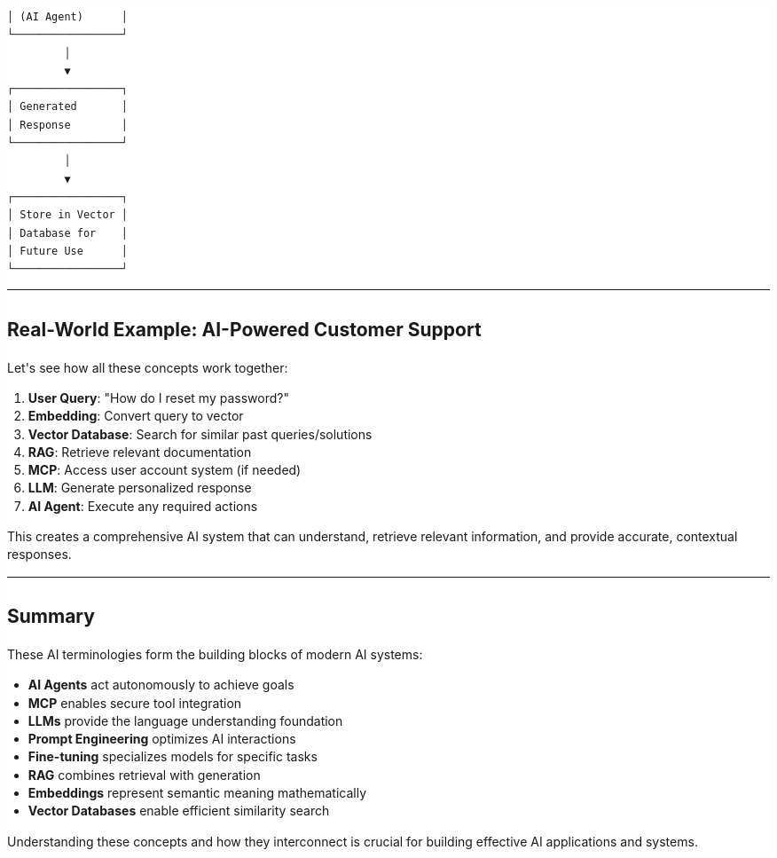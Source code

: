 ```
│ (AI Agent)      │
└─────────────────┘
         │
         ▼
┌─────────────────┐
│ Generated       │
│ Response        │
└─────────────────┘
         │
         ▼
┌─────────────────┐
│ Store in Vector │
│ Database for    │
│ Future Use      │
└─────────────────┘
```

---

## Real-World Example: AI-Powered Customer Support

Let's see how all these concepts work together:

1. **User Query**: "How do I reset my password?"
2. **Embedding**: Convert query to vector
3. **Vector Database**: Search for similar past queries/solutions
4. **RAG**: Retrieve relevant documentation
5. **MCP**: Access user account system (if needed)
6. **LLM**: Generate personalized response
7. **AI Agent**: Execute any required actions

This creates a comprehensive AI system that can understand, retrieve relevant information, and provide accurate, contextual responses.

---

## Summary

These AI terminologies form the building blocks of modern AI systems:

- **AI Agents** act autonomously to achieve goals
- **MCP** enables secure tool integration
- **LLMs** provide the language understanding foundation
- **Prompt Engineering** optimizes AI interactions
- **Fine-tuning** specializes models for specific tasks
- **RAG** combines retrieval with generation
- **Embeddings** represent semantic meaning mathematically
- **Vector Databases** enable efficient similarity search

Understanding these concepts and how they interconnect is crucial for building effective AI applications and systems.
